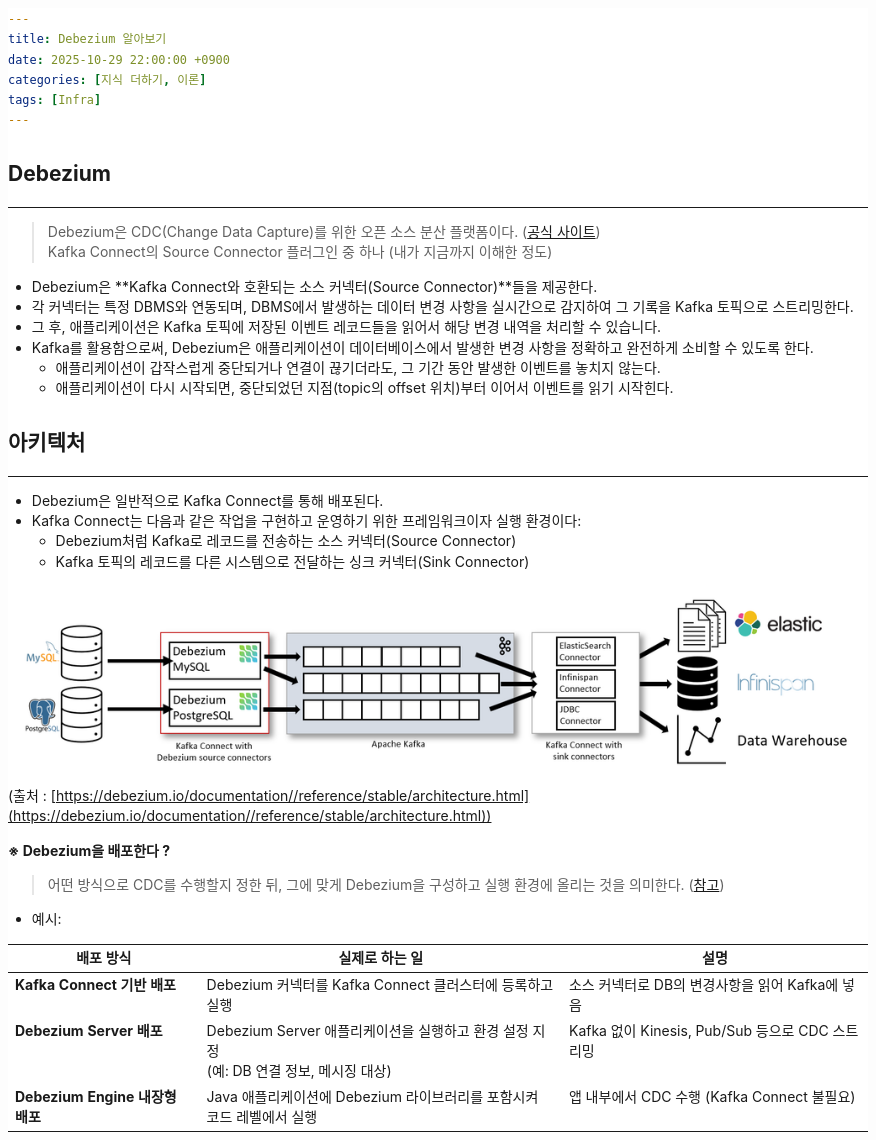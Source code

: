 ```yaml
---
title: Debezium 알아보기
date: 2025-10-29 22:00:00 +0900
categories: [지식 더하기, 이론]
tags: [Infra]
---
```


## Debezium
---

> Debezium은 CDC(Change Data Capture)를 위한 오픈 소스 분산 플랫폼이다. ([공식 사이트](https://debezium.io/)) <br>
> Kafka Connect의 Source Connector 플러그인 중 하나 (내가 지금까지 이해한 정도)

- Debezium은 **Kafka Connect와 호환되는 소스 커넥터(Source Connector)**들을 제공한다.
- 각 커넥터는 특정 DBMS와 연동되며, DBMS에서 발생하는 데이터 변경 사항을 실시간으로 감지하여 그 기록을 Kafka 토픽으로 스트리밍한다.
- 그 후, 애플리케이션은 Kafka 토픽에 저장된 이벤트 레코드들을 읽어서 해당 변경 내역을 처리할 수 있습니다.
- Kafka를 활용함으로써, Debezium은 애플리케이션이 데이터베이스에서 발생한 변경 사항을 정확하고 완전하게 소비할 수 있도록 한다.
  - 애플리케이션이 갑작스럽게 중단되거나 연결이 끊기더라도, 그 기간 동안 발생한 이벤트를 놓치지 않는다.
  - 애플리케이션이 다시 시작되면, 중단되었던 지점(topic의 offset 위치)부터 이어서 이벤트를 읽기 시작힌다.

## 아키텍처
---
- Debezium은 일반적으로 Kafka Connect를 통해 배포된다.
- Kafka Connect는 다음과 같은 작업을 구현하고 운영하기 위한 프레임워크이자 실행 환경이다:
  - Debezium처럼 Kafka로 레코드를 전송하는 소스 커넥터(Source Connector)
  - Kafka 토픽의 레코드를 다른 시스템으로 전달하는 싱크 커넥터(Sink Connector)

![img](/assets/img/debezium-intro-img1.png)
(출처 : [https://debezium.io/documentation//reference/stable/architecture.html](https://debezium.io/documentation//reference/stable/architecture.html))

**※ Debezium을 배포한다 ?**
> 어떤 방식으로 CDC를 수행할지 정한 뒤, 그에 맞게 Debezium을 구성하고 실행 환경에 올리는 것을 의미한다. ([참고](https://debezium.io/documentation/reference/stable/tutorial.html#deploying-mysql-connector))

- 예시:

| 배포 방식                      | 실제로 하는 일                                                       | 설명                                                            |
| -------------------------- |----------------------------------------------------------------|---------------------------------------------------------------|
| **Kafka Connect 기반 배포**    | Debezium 커넥터를 Kafka Connect 클러스터에 등록하고 실행                      | 소스 커넥터로 DB의 변경사항을 읽어 Kafka에 넣음 |
| **Debezium Server 배포**     | Debezium Server 애플리케이션을 실행하고 환경 설정 지정<br>(예: DB 연결 정보, 메시징 대상) | Kafka 없이 Kinesis, Pub/Sub 등으로 CDC 스트리밍                        |
| **Debezium Engine 내장형 배포** | Java 애플리케이션에 Debezium 라이브러리를 포함시켜 <br> 코드 레벨에서 실행              | 앱 내부에서 CDC 수행 (Kafka Connect 불필요)                             |
